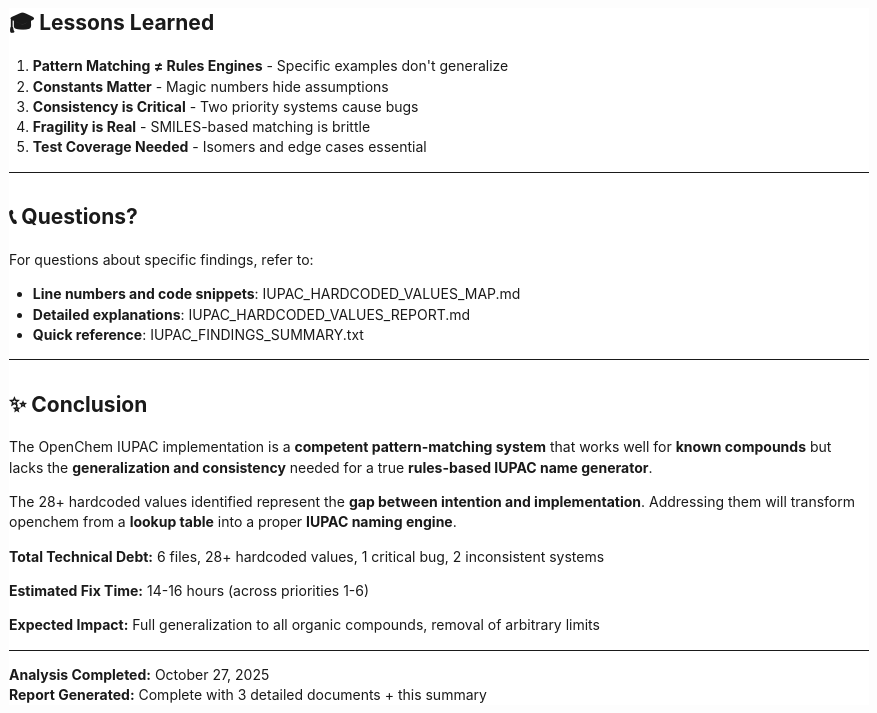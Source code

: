 ## 🎓 Lessons Learned

1. **Pattern Matching ≠ Rules Engines** - Specific examples don't generalize
2. **Constants Matter** - Magic numbers hide assumptions
3. **Consistency is Critical** - Two priority systems cause bugs
4. **Fragility is Real** - SMILES-based matching is brittle
5. **Test Coverage Needed** - Isomers and edge cases essential

---

## 📞 Questions?

For questions about specific findings, refer to:
- **Line numbers and code snippets**: IUPAC_HARDCODED_VALUES_MAP.md
- **Detailed explanations**: IUPAC_HARDCODED_VALUES_REPORT.md
- **Quick reference**: IUPAC_FINDINGS_SUMMARY.txt

---

## ✨ Conclusion

The OpenChem IUPAC implementation is a **competent pattern-matching system** that works well for **known compounds** but lacks the **generalization and consistency** needed for a true **rules-based IUPAC name generator**.

The 28+ hardcoded values identified represent the **gap between intention and implementation**. Addressing them will transform openchem from a **lookup table** into a proper **IUPAC naming engine**.

**Total Technical Debt:** 6 files, 28+ hardcoded values, 1 critical bug, 2 inconsistent systems

**Estimated Fix Time:** 14-16 hours (across priorities 1-6)

**Expected Impact:** Full generalization to all organic compounds, removal of arbitrary limits

---

**Analysis Completed:** October 27, 2025  
**Report Generated:** Complete with 3 detailed documents + this summary
